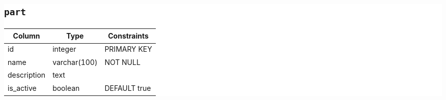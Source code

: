 ## `part`
| Column      | Type             | Constraints         |
|-------------|------------------|----------------------|
| id          | integer          | PRIMARY KEY         |
| name        | varchar(100)     | NOT NULL            |
| description | text             |                     |
| is_active   | boolean          | DEFAULT true        |

